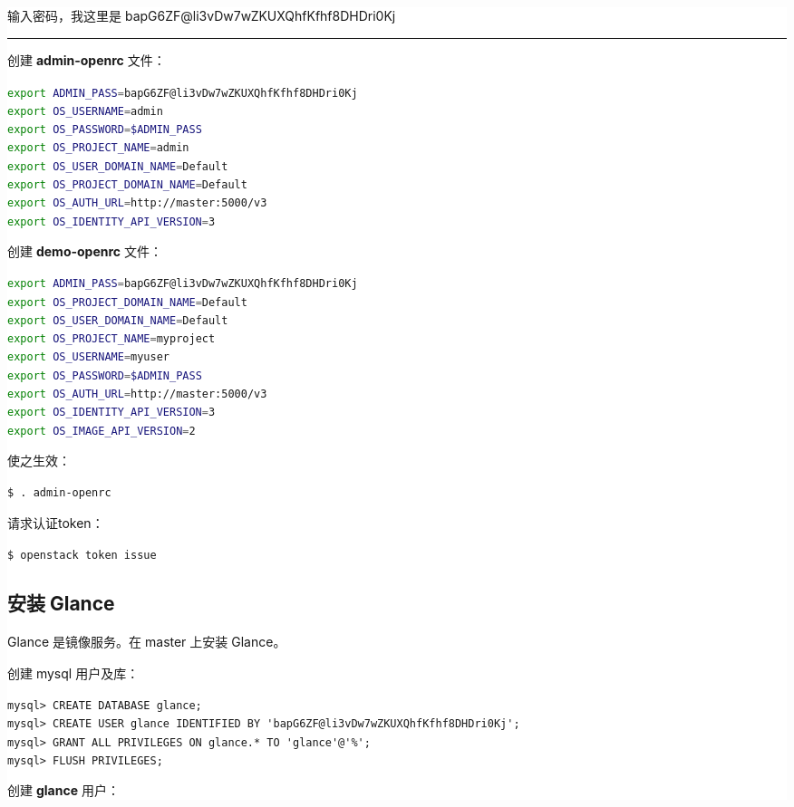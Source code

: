 输入密码，我这里是 bapG6ZF@li3vDw7wZKUXQhfKfhf8DHDri0Kj

------

创建 **admin-openrc** 文件：

```bash
export ADMIN_PASS=bapG6ZF@li3vDw7wZKUXQhfKfhf8DHDri0Kj
export OS_USERNAME=admin
export OS_PASSWORD=$ADMIN_PASS
export OS_PROJECT_NAME=admin
export OS_USER_DOMAIN_NAME=Default
export OS_PROJECT_DOMAIN_NAME=Default
export OS_AUTH_URL=http://master:5000/v3
export OS_IDENTITY_API_VERSION=3
```

创建 **demo-openrc** 文件：

```bash
export ADMIN_PASS=bapG6ZF@li3vDw7wZKUXQhfKfhf8DHDri0Kj
export OS_PROJECT_DOMAIN_NAME=Default
export OS_USER_DOMAIN_NAME=Default
export OS_PROJECT_NAME=myproject
export OS_USERNAME=myuser
export OS_PASSWORD=$ADMIN_PASS
export OS_AUTH_URL=http://master:5000/v3
export OS_IDENTITY_API_VERSION=3
export OS_IMAGE_API_VERSION=2
```

使之生效：

```bash
$ . admin-openrc
```

请求认证token：

```bash
$ openstack token issue
```



## 安装 Glance

Glance 是镜像服务。在 master 上安装 Glance。

创建 mysql 用户及库：

```mysql
mysql> CREATE DATABASE glance;
mysql> CREATE USER glance IDENTIFIED BY 'bapG6ZF@li3vDw7wZKUXQhfKfhf8DHDri0Kj';
mysql> GRANT ALL PRIVILEGES ON glance.* TO 'glance'@'%';
mysql> FLUSH PRIVILEGES;
```

创建 **glance** 用户：
